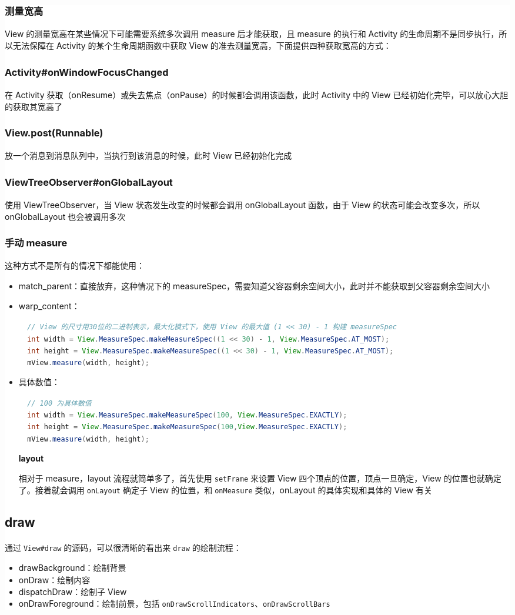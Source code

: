 
### 测量宽高

View 的测量宽高在某些情况下可能需要系统多次调用 measure 后才能获取，且 measure 的执行和 Activity 的生命周期不是同步执行，所以无法保障在 Activity 的某个生命周期函数中获取 View 的准去测量宽高，下面提供四种获取宽高的方式：

### Activity\#onWindowFocusChanged

在 Activity 获取（onResume）或失去焦点（onPause）的时候都会调用该函数，此时 Activity 中的 View 已经初始化完毕，可以放心大胆的获取其宽高了

### View.post\(Runnable\)

放一个消息到消息队列中，当执行到该消息的时候，此时 View 已经初始化完成

### ViewTreeObserver\#onGlobalLayout

使用 ViewTreeObserver，当 View 状态发生改变的时候都会调用 onGlobalLayout 函数，由于 View 的状态可能会改变多次，所以 onGlobalLayout 也会被调用多次

### 手动 measure

这种方式不是所有的情况下都能使用：

* match\_parent：直接放弃，这种情况下的 measureSpec，需要知道父容器剩余空间大小，此时并不能获取到父容器剩余空间大小
* warp\_content：

  ```java
    // View 的尺寸用30位的二进制表示，最大化模式下，使用 View 的最大值 (1 << 30) - 1 构建 measureSpec
    int width = View.MeasureSpec.makeMeasureSpec((1 << 30) - 1, View.MeasureSpec.AT_MOST);
    int height = View.MeasureSpec.makeMeasureSpec((1 << 30) - 1, View.MeasureSpec.AT_MOST);
    mView.measure(width, height);
  ```

* 具体数值：

  ```java
    // 100 为具体数值
    int width = View.MeasureSpec.makeMeasureSpec(100, View.MeasureSpec.EXACTLY);
    int height = View.MeasureSpec.makeMeasureSpec(100,View.MeasureSpec.EXACTLY);
    mView.measure(width, height);
  ```

  **layout**

  相对于 measure，layout 流程就简单多了，首先使用 `setFrame` 来设置 View 四个顶点的位置，顶点一旦确定，View 的位置也就确定了。接着就会调用 `onLayout` 确定子 View 的位置，和 `onMeasure` 类似，onLayout 的具体实现和具体的 View 有关

## draw

通过 `View#draw` 的源码，可以很清晰的看出来 `draw` 的绘制流程：

* drawBackground：绘制背景
* onDraw：绘制内容
* dispatchDraw：绘制子 View
* onDrawForeground：绘制前景，包括 `onDrawScrollIndicators`、`onDrawScrollBars`
